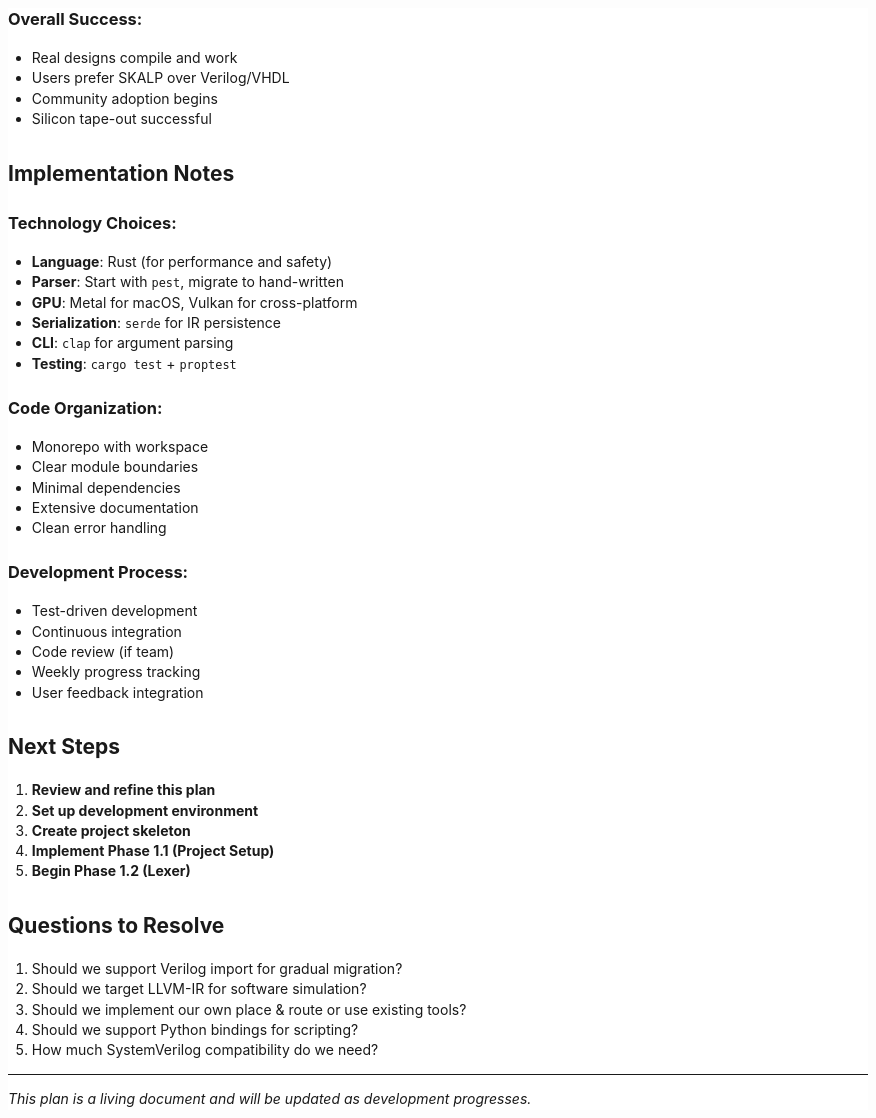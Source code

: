 ### Overall Success:
- Real designs compile and work
- Users prefer SKALP over Verilog/VHDL
- Community adoption begins
- Silicon tape-out successful

## Implementation Notes

### Technology Choices:
- **Language**: Rust (for performance and safety)
- **Parser**: Start with `pest`, migrate to hand-written
- **GPU**: Metal for macOS, Vulkan for cross-platform
- **Serialization**: `serde` for IR persistence
- **CLI**: `clap` for argument parsing
- **Testing**: `cargo test` + `proptest`

### Code Organization:
- Monorepo with workspace
- Clear module boundaries
- Minimal dependencies
- Extensive documentation
- Clean error handling

### Development Process:
- Test-driven development
- Continuous integration
- Code review (if team)
- Weekly progress tracking
- User feedback integration

## Next Steps

1. **Review and refine this plan**
2. **Set up development environment**
3. **Create project skeleton**
4. **Implement Phase 1.1 (Project Setup)**
5. **Begin Phase 1.2 (Lexer)**

## Questions to Resolve

1. Should we support Verilog import for gradual migration?
2. Should we target LLVM-IR for software simulation?
3. Should we implement our own place & route or use existing tools?
4. Should we support Python bindings for scripting?
5. How much SystemVerilog compatibility do we need?

---

*This plan is a living document and will be updated as development progresses.*